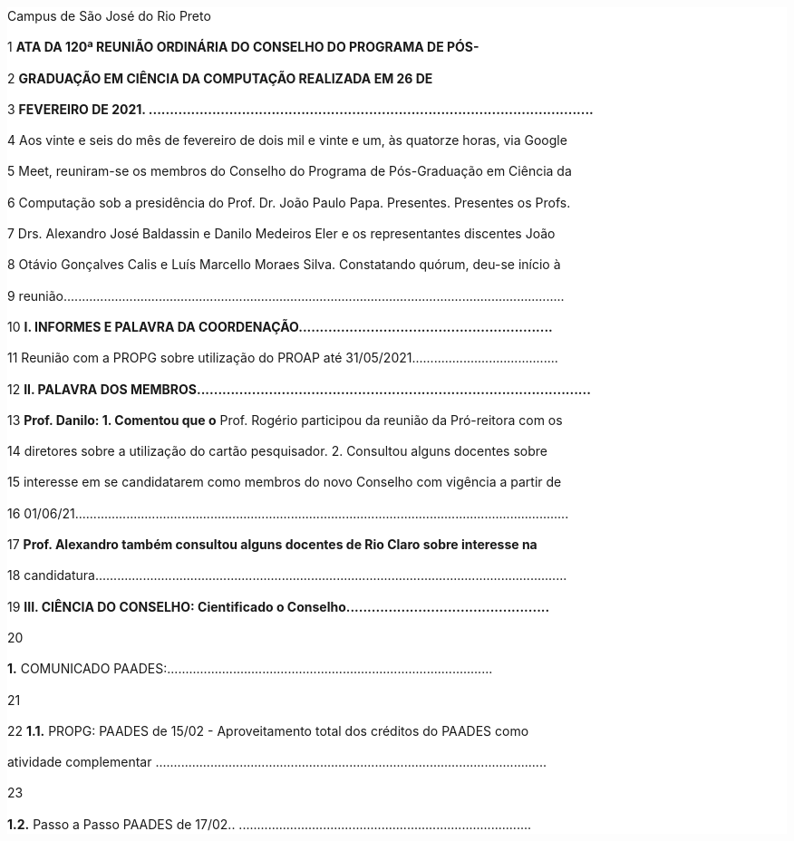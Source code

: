 Campus de São José do Rio Preto

1 **ATA DA 120ª REUNIÃO ORDINÁRIA DO CONSELHO DO PROGRAMA DE PÓS-**

2 **GRADUAÇÃO EM CIÊNCIA DA COMPUTAÇÃO REALIZADA EM 26 DE**

3 **FEVEREIRO DE 2021. .........................................................................................................**

4 Aos vinte e seis do mês de fevereiro de dois mil e vinte e um, às quatorze horas, via Google

5 Meet, reuniram-se os membros do Conselho do Programa de Pós-Graduação em Ciência da

6 Computação sob a presidência do Prof. Dr. João Paulo Papa. Presentes. Presentes os Profs.

7 Drs. Alexandro José Baldassin e Danilo Medeiros Eler e os representantes discentes João

8 Otávio Gonçalves Calis e Luís Marcello Moraes Silva. Constatando quórum, deu-se início à

9 reunião.........................................................................................................................................

10 **I. INFORMES E PALAVRA DA COORDENAÇÃO............................................................**

11 Reunião com a PROPG sobre utilização do PROAP até 31/05/2021........................................

12 **II. PALAVRA DOS MEMBROS.............................................................................................**

13 **Prof. Danilo: 1. Comentou que o** Prof. Rogério participou da reunião da Pró-reitora com os

14 diretores sobre a utilização do cartão pesquisador. 2. Consultou alguns docentes sobre

15 interesse em se candidatarem como membros do novo Conselho com vigência a partir de

16 01/06/21.......................................................................................................................................

17 **Prof. Alexandro também consultou alguns docentes de Rio Claro sobre interesse na**

18 candidatura.................................................................................................................................

19 **III. CIÊNCIA DO CONSELHO: Cientificado o Conselho................................................**

20

**1.** COMUNICADO PAADES:.........................................................................................

21

22 **1.1.** PROPG: PAADES de 15/02 - Aproveitamento total dos créditos do PAADES como

atividade complementar ...........................................................................................................

23

**1.2.** Passo a Passo PAADES de 17/02.. ................................................................................

